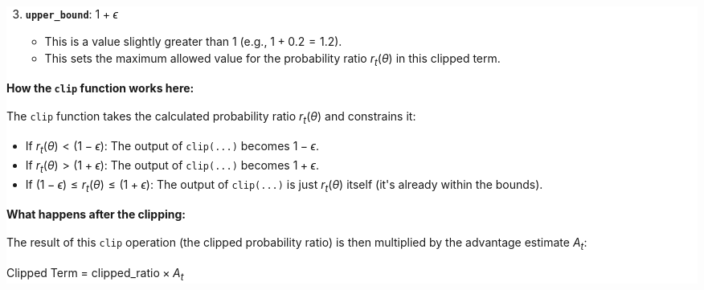 3.  **`upper_bound`**:
    $1+\epsilon$

    *   This is a value slightly greater than 1 (e.g., $1 + 0.2 = 1.2$).
    *   This sets the maximum allowed value for the probability ratio $r_t(\theta)$ in this clipped term.

**How the `clip` function works here:**

The `clip` function takes the calculated probability ratio $r_t(\theta)$ and constrains it:

*   If $r_t(\theta) < (1-\epsilon)$: The output of `clip(...)` becomes $1-\epsilon$.
*   If $r_t(\theta) > (1+\epsilon)$: The output of `clip(...)` becomes $1+\epsilon$.
*   If $(1-\epsilon) \le r_t(\theta) \le (1+\epsilon)$: The output of `clip(...)` is just $r_t(\theta)$ itself (it's already within the bounds).

**What happens after the clipping:**

The result of this `clip` operation (the clipped probability ratio) is then multiplied by the advantage estimate $A_t$:

Clipped Term = $\text{clipped\_ratio} \times A_t$